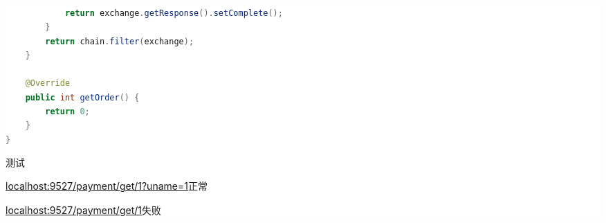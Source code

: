```java
            return exchange.getResponse().setComplete();
        }
        return chain.filter(exchange);
    }

    @Override
    public int getOrder() {
        return 0;
    }
}

```

测试

[localhost:9527/payment/get/1?uname=1](http://localhost:9527/payment/get/1?uname=1)正常

[localhost:9527/payment/get/1](http://localhost:9527/payment/get/1?uname=1)失败

